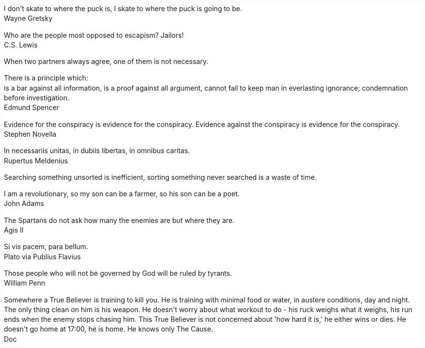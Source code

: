   
I don't skate to where the puck is, I skate to where the puck is going to be.  
  Wayne Gretsky  
  
  
Who are the people most opposed to escapism?  Jailors!  
  C.S. Lewis  
  
  
When two partners always agree, one of them is not necessary.  
  
  
There is a principle which:  
is a bar against all information,
is a proof against all argument,
cannot fail to keep man in everlasting ignorance;
condemnation before investigation.  
  Edmund Spencer  
  
  
Evidence for the conspiracy is evidence for the conspiracy.
Evidence against the conspiracy is evidence for the conspiracy.  
  Stephen Novella  
  
  
In necessariis unitas,
in dubiis libertas,
in omnibus caritas.  
  Rupertus Meldenius  
  
  
Searching something unsorted is inefficient,
sorting something never searched is a waste of time.  
  
  
I am a revolutionary, so my son can be a farmer, so his son can be a poet.  
  John Adams  
  
  
The Spartans do not ask how many the enemies are but where they are.  
  Agis II  
  
  
Si vis pacem, para bellum.  
  Plato via Publius Flavius  
  
  
Those people who will not be governed by God will be ruled by tyrants.  
  William Penn  
  
  
Somewhere a True Believer is training to kill you.
He is training with minimal food or water, in austere conditions, day and night.
The only thing clean on him is his weapon.
He doesn't worry about what workout to do - his ruck weighs what it weighs, his run ends when the enemy stops chasing him.
This True Believer is not concerned about 'how hard it is,' he either wins or dies.
He doesn't go home at 17:00, he is home.
He knows only The Cause.  
  Doc  
  
  